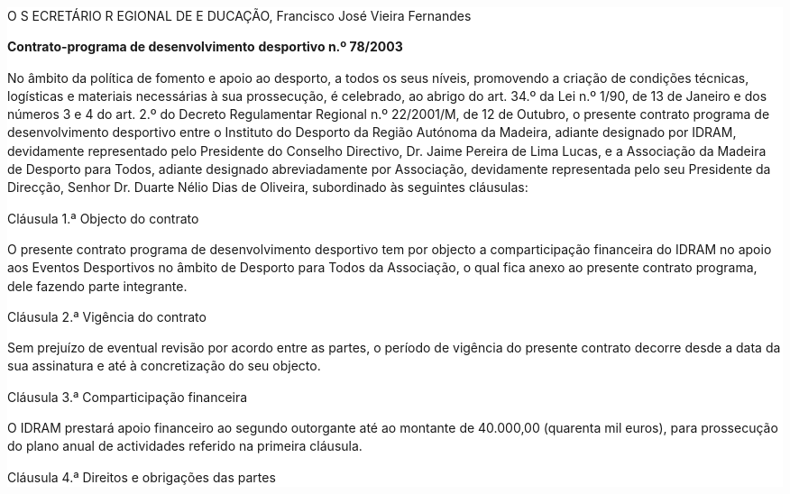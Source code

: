 
O S ECRETÁRIO R EGIONAL DE E DUCAÇÃO, Francisco José
Vieira Fernandes


**Contrato-programa de desenvolvimento**
**desportivo n.º 78/2003**


No âmbito da política de fomento e apoio ao desporto, a
todos os seus níveis, promovendo a criação de condições
técnicas, logísticas e materiais necessárias à sua prossecução,
é celebrado, ao abrigo do art. 34.º da Lei n.º 1/90, de 13 de
Janeiro e dos números 3 e 4 do art. 2.º do Decreto
Regulamentar Regional n.º 22/2001/M, de 12 de Outubro, o
presente contrato programa de desenvolvimento desportivo
entre o Instituto do Desporto da Região Autónoma da
Madeira, adiante designado por IDRAM, devidamente
representado pelo Presidente do Conselho Directivo, Dr.
Jaime Pereira de Lima Lucas, e a Associação da Madeira de
Desporto para Todos, adiante designado abreviadamente por
Associação, devidamente representada pelo seu Presidente
da Direcção, Senhor Dr. Duarte Nélio Dias de Oliveira,
subordinado às seguintes cláusulas:


Cláusula 1.ª
Objecto do contrato


O presente contrato programa de desenvolvimento
desportivo tem por objecto a comparticipação financeira do
IDRAM no apoio aos Eventos Desportivos no âmbito de
Desporto para Todos da Associação, o qual fica anexo ao
presente contrato programa, dele fazendo parte integrante.


Cláusula 2.ª
Vigência do contrato


Sem prejuízo de eventual revisão por acordo entre as
partes, o período de vigência do presente contrato decorre
desde a data da sua assinatura e até à concretização do seu
objecto.


Cláusula 3.ª
Comparticipação financeira


O IDRAM prestará apoio financeiro ao segundo
outorgante até ao montante de 40.000,00 (quarenta mil
euros), para prossecução do plano anual de actividades
referido na primeira cláusula.


Cláusula 4.ª
Direitos e obrigações das partes
